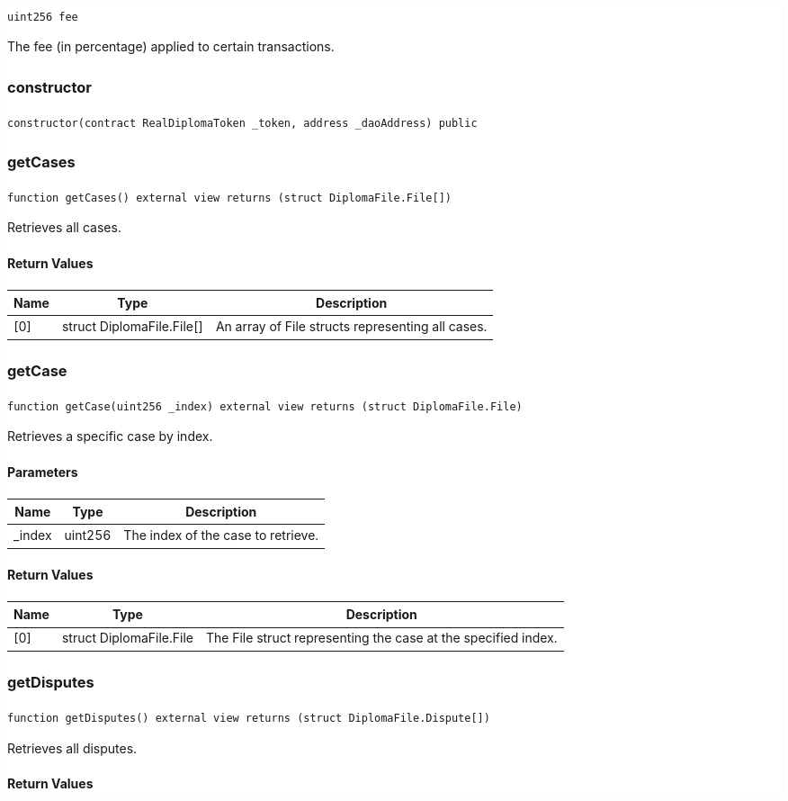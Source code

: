 ```solidity
uint256 fee
```

The fee (in percentage) applied to certain transactions.

### constructor

```solidity
constructor(contract RealDiplomaToken _token, address _daoAddress) public
```

### getCases

```solidity
function getCases() external view returns (struct DiplomaFile.File[])
```

Retrieves all cases.

#### Return Values

| Name | Type | Description |
| ---- | ---- | ----------- |
| [0] | struct DiplomaFile.File[] | An array of File structs representing all cases. |

### getCase

```solidity
function getCase(uint256 _index) external view returns (struct DiplomaFile.File)
```

Retrieves a specific case by index.

#### Parameters

| Name | Type | Description |
| ---- | ---- | ----------- |
| _index | uint256 | The index of the case to retrieve. |

#### Return Values

| Name | Type | Description |
| ---- | ---- | ----------- |
| [0] | struct DiplomaFile.File | The File struct representing the case at the specified index. |

### getDisputes

```solidity
function getDisputes() external view returns (struct DiplomaFile.Dispute[])
```

Retrieves all disputes.

#### Return Values
